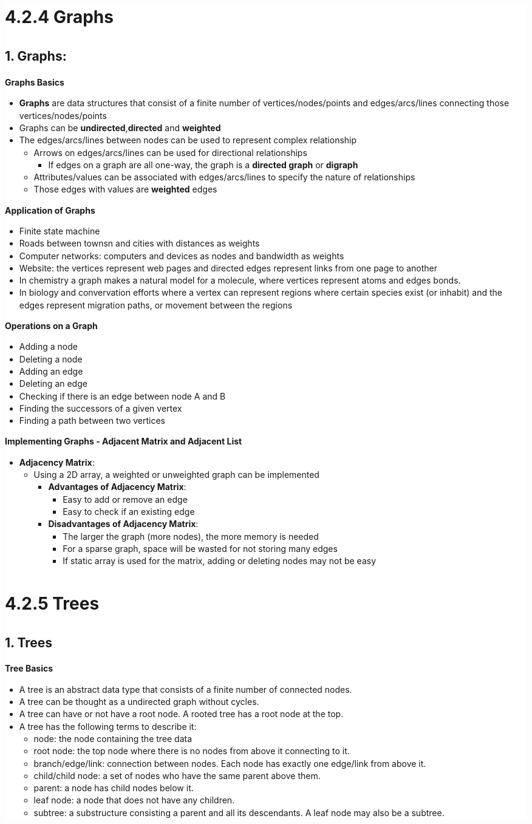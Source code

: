 # 4.2.4 Graphs
## 1. Graphs:
**Graphs Basics**
+ **Graphs** are data structures that consist of a finite number of vertices/nodes/points and edges/arcs/lines connecting those vertices/nodes/points
+ Graphs can be **undirected**,**directed** and **weighted**
+ The edges/arcs/lines between nodes can be used to represent complex relationship
  + Arrows on edges/arcs/lines can be used for directional relationships
    + If edges on a graph are all one-way, the graph is a **directed graph** or **digraph**
  + Attributes/values can be associated with edges/arcs/lines to specify the nature of relationships
  + Those edges with values are **weighted** edges

**Application of Graphs**
+ Finite state machine
+ Roads between townsn and cities with distances as weights
+ Computer networks: computers and devices as nodes and bandwidth as weights
+ Website: the vertices represent web pages and directed edges represent links from one page to another
+ In chemistry a graph makes a natural model for a molecule, where vertices represent atoms and edges bonds.
+ In biology and convervation efforts where a vertex can represent regions where certain species exist (or inhabit) and the edges represent migration paths, or movement between the regions

**Operations on a Graph**
+ Adding a node
+ Deleting a node
+ Adding an edge
+ Deleting an edge
+ Checking if there is an edge between node A and B
+ Finding the successors of a given vertex
+ Finding a path between two vertices

**Implementing Graphs - Adjacent Matrix and Adjacent List**
+ **Adjacency Matrix**:
  + Using a 2D array, a weighted or unweighted graph can be implemented
    + **Advantages of Adjacency Matrix**:
      + Easy to add or remove an edge
      + Easy to check if an existing edge
    + **Disadvantages of Adjacency Matrix**:
      + The larger the graph (more nodes), the more memory is needed
      + For a sparse graph, space will be wasted for not storing many edges
      + If static array is used for the matrix, adding or deleting nodes may not be easy

# 4.2.5 Trees
## 1. Trees
**Tree Basics**
+ A tree is an abstract data type that consists of a finite number of connected nodes.
+ A tree can be thought as a undirected graph without cycles.
+ A tree can have or not have a root node. A rooted tree has a root node at the top.
+ A tree has the following terms to describe it:
  + node: the node containing the tree data
  + root node: the top node where there is no nodes from above it connecting to it.
  + branch/edge/link: connection between nodes. Each node has exactly one edge/link from above it.
  + child/child node: a set of nodes who have the same parent above them.
  + parent: a node has child nodes below it.
  + leaf node: a node that does not have any children.
  + subtree: a substructure consisting a parent and all its descendants. A leaf node may also be a subtree.